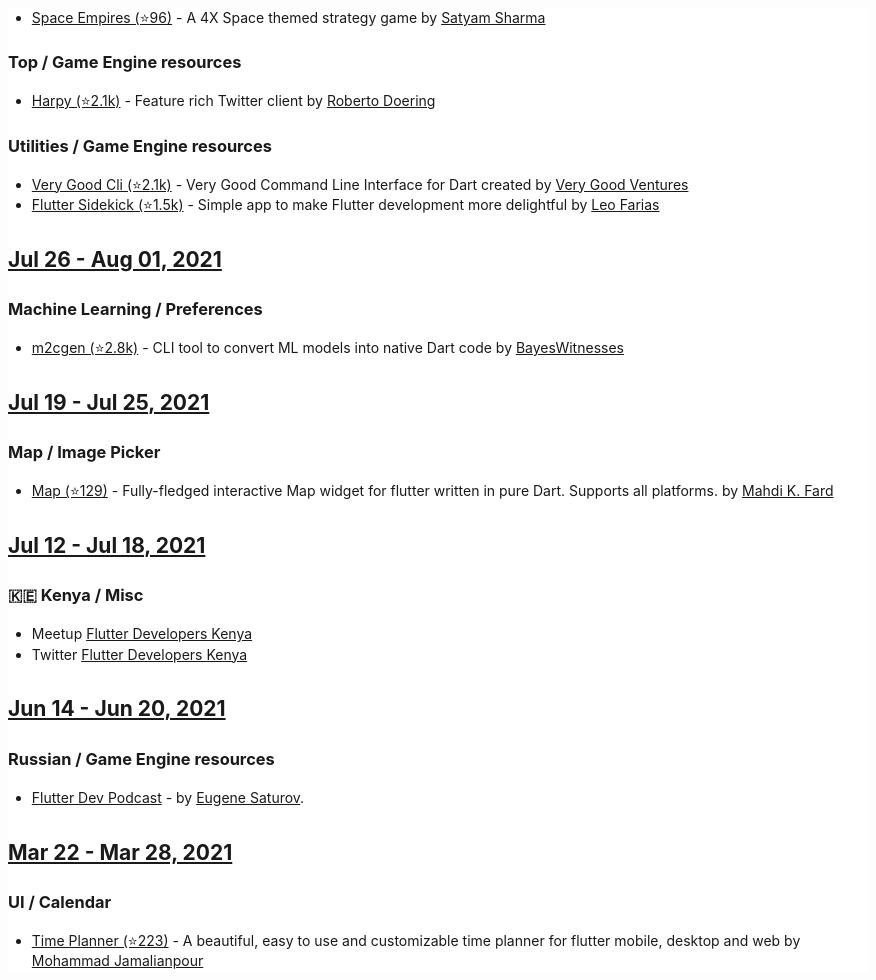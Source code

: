 *   [Space Empires (⭐96)](https://github.com/satyamx64/space_empires)  - A 4X Space themed strategy game by [Satyam Sharma](https://github.com/satyamx64)

### Top / Game Engine resources

*   [Harpy (⭐2.1k)](https://github.com/robertodoering/harpy)  - Feature rich Twitter client by [Roberto Doering](https://github.com/robertodoering)

### Utilities / Game Engine resources

*   [Very Good Cli (⭐2.1k)](https://github.com/VeryGoodOpenSource/very_good_cli)  - Very Good Command Line Interface for Dart created by  [Very Good Ventures](https://github.com/VeryGoodOpenSource)
*   [Flutter Sidekick (⭐1.5k)](https://github.com/leoafarias/sidekick)   - Simple app to make Flutter development more delightful by [Leo Farias](https://github.com/leoafarias)

## [Jul 26 - Aug 01, 2021](/content/2021/30/README.md)

### Machine Learning / Preferences

*   [m2cgen (⭐2.8k)](https://github.com/BayesWitnesses/m2cgen)  - CLI tool to convert ML models into native Dart code by [BayesWitnesses](https://github.com/BayesWitnesses)

## [Jul 19 - Jul 25, 2021](/content/2021/29/README.md)

### Map / Image Picker

*   [Map (⭐129)](https://github.com/xclud/flutter_map)  - Fully-fledged interactive Map widget for flutter written in pure Dart. Supports all platforms. by [Mahdi K. Fard](https://github.com/xclud/)

## [Jul 12 - Jul 18, 2021](/content/2021/28/README.md)

### 🇰🇪 Kenya / Misc

*   Meetup [Flutter Developers Kenya](https://www.meetup.com/KenyaFlutterDev/)
*   Twitter [Flutter Developers Kenya](https://twitter.com/KenyaFlutterDev/)

## [Jun 14 - Jun 20, 2021](/content/2021/24/README.md)

### Russian / Game Engine resources

*   [Flutter Dev Podcast](https://open.spotify.com/show/5qc1VFD4pkJlUYZBVTOFCI?si=OWn7VCELRO2QV03Gi2u8nA\&nd=1) - by [Eugene Saturov](https://twitter.com/saturovv).

## [Mar 22 - Mar 28, 2021](/content/2021/12/README.md)

### UI / Calendar

*   [Time Planner (⭐223)](https://github.com/Jamalianpour/time_planner)  - A beautiful, easy to use and customizable time planner for flutter mobile, desktop and web by [Mohammad Jamalianpour](https://github.com/Jamalianpour)
